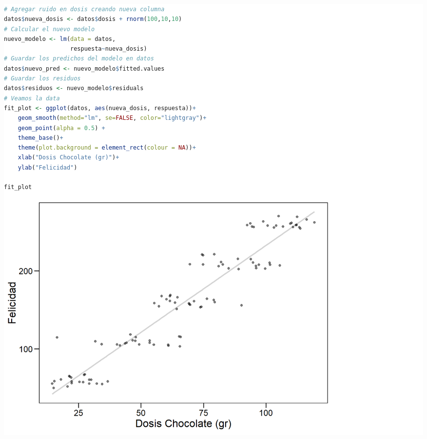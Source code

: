 
```r
# Agregar ruido en dosis creando nueva columna
datos$nueva_dosis <- datos$dosis + rnorm(100,10,10)
# Calcular el nuevo modelo
nuevo_modelo <- lm(data = datos,
                   respuesta~nueva_dosis)
# Guardar los predichos del modelo en datos
datos$nuevo_pred <- nuevo_modelo$fitted.values
# Guardar los residuos
datos$residuos <- nuevo_modelo$residuals 
# Veamos la data
fit_plot <- ggplot(datos, aes(nueva_dosis, respuesta))+
    geom_smooth(method="lm", se=FALSE, color="lightgray")+      
    geom_point(alpha = 0.5) +
    theme_base()+
    theme(plot.background = element_rect(colour = NA))+
    xlab("Dosis Chocolate (gr)")+
    ylab("Felicidad")

fit_plot
```

<img src="05-Modelos_Lineales_files/figure-html/unnamed-chunk-19-1.png" width="672" />
